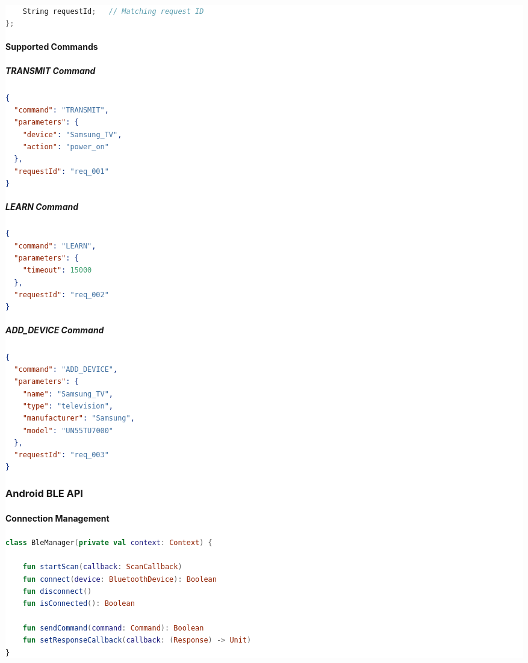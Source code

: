 ```cpp
    String requestId;   // Matching request ID
};
```

#### Supported Commands

##### TRANSMIT Command
```json
{
  "command": "TRANSMIT",
  "parameters": {
    "device": "Samsung_TV",
    "action": "power_on"
  },
  "requestId": "req_001"
}
```

##### LEARN Command
```json
{
  "command": "LEARN",
  "parameters": {
    "timeout": 15000
  },
  "requestId": "req_002"
}
```

##### ADD_DEVICE Command
```json
{
  "command": "ADD_DEVICE",
  "parameters": {
    "name": "Samsung_TV",
    "type": "television",
    "manufacturer": "Samsung",
    "model": "UN55TU7000"
  },
  "requestId": "req_003"
}
```

### Android BLE API

#### Connection Management
```kotlin
class BleManager(private val context: Context) {
    
    fun startScan(callback: ScanCallback)
    fun connect(device: BluetoothDevice): Boolean
    fun disconnect()
    fun isConnected(): Boolean
    
    fun sendCommand(command: Command): Boolean
    fun setResponseCallback(callback: (Response) -> Unit)
}
```
